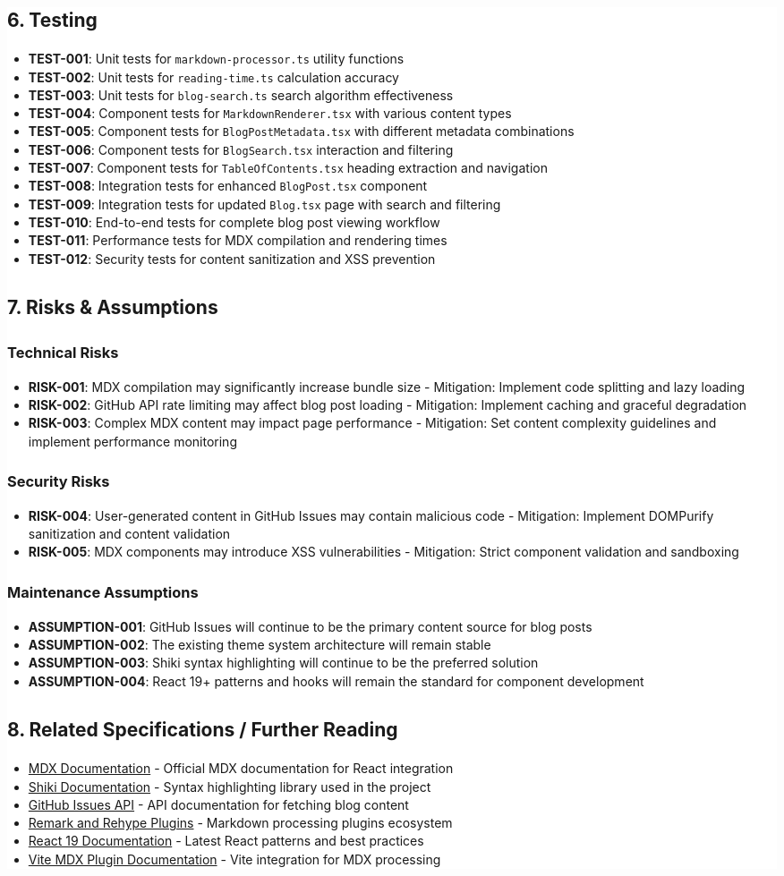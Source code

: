 ## 6. Testing

- **TEST-001**: Unit tests for `markdown-processor.ts` utility functions
- **TEST-002**: Unit tests for `reading-time.ts` calculation accuracy
- **TEST-003**: Unit tests for `blog-search.ts` search algorithm effectiveness
- **TEST-004**: Component tests for `MarkdownRenderer.tsx` with various content types
- **TEST-005**: Component tests for `BlogPostMetadata.tsx` with different metadata combinations
- **TEST-006**: Component tests for `BlogSearch.tsx` interaction and filtering
- **TEST-007**: Component tests for `TableOfContents.tsx` heading extraction and navigation
- **TEST-008**: Integration tests for enhanced `BlogPost.tsx` component
- **TEST-009**: Integration tests for updated `Blog.tsx` page with search and filtering
- **TEST-010**: End-to-end tests for complete blog post viewing workflow
- **TEST-011**: Performance tests for MDX compilation and rendering times
- **TEST-012**: Security tests for content sanitization and XSS prevention

## 7. Risks & Assumptions

### Technical Risks

- **RISK-001**: MDX compilation may significantly increase bundle size - Mitigation: Implement code splitting and lazy loading
- **RISK-002**: GitHub API rate limiting may affect blog post loading - Mitigation: Implement caching and graceful degradation
- **RISK-003**: Complex MDX content may impact page performance - Mitigation: Set content complexity guidelines and implement performance monitoring

### Security Risks

- **RISK-004**: User-generated content in GitHub Issues may contain malicious code - Mitigation: Implement DOMPurify sanitization and content validation
- **RISK-005**: MDX components may introduce XSS vulnerabilities - Mitigation: Strict component validation and sandboxing

### Maintenance Assumptions

- **ASSUMPTION-001**: GitHub Issues will continue to be the primary content source for blog posts
- **ASSUMPTION-002**: The existing theme system architecture will remain stable
- **ASSUMPTION-003**: Shiki syntax highlighting will continue to be the preferred solution
- **ASSUMPTION-004**: React 19+ patterns and hooks will remain the standard for component development

## 8. Related Specifications / Further Reading

- [MDX Documentation](https://mdxjs.com/) - Official MDX documentation for React integration
- [Shiki Documentation](https://shiki.style/) - Syntax highlighting library used in the project
- [GitHub Issues API](https://docs.github.com/en/rest/issues) - API documentation for fetching blog content
- [Remark and Rehype Plugins](https://github.com/remarkjs/remark/blob/main/doc/plugins.md) - Markdown processing plugins ecosystem
- [React 19 Documentation](https://react.dev/) - Latest React patterns and best practices
- [Vite MDX Plugin Documentation](https://github.com/mdx-js/mdx/tree/main/packages/rollup) - Vite integration for MDX processing
